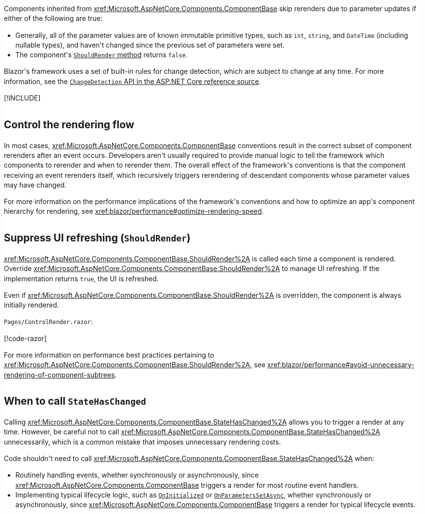 Components inherited from <xref:Microsoft.AspNetCore.Components.ComponentBase> skip rerenders due to parameter updates if either of the following are true:

* Generally, all of the parameter values are of known immutable primitive types, such as `int`, `string`, and `DateTime` (including nullable types), and haven't changed since the previous set of parameters were set.
* The component's [`ShouldRender` method](#suppress-ui-refreshing-shouldrender) returns `false`.

Blazor's framework uses a set of built-in rules for change detection, which are subject to change at any time. For more information, see the [`ChangeDetection` API in the ASP.NET Core reference source](https://github.com/dotnet/aspnetcore/blob/main/src/Components/Components/src/ChangeDetection.cs).

[!INCLUDE[](~/includes/aspnetcore-repo-ref-source-links.md)]

## Control the rendering flow

In most cases, <xref:Microsoft.AspNetCore.Components.ComponentBase> conventions result in the correct subset of component rerenders after an event occurs. Developers aren't usually required to provide manual logic to tell the framework which components to rerender and when to rerender them. The overall effect of the framework's conventions is that the component receiving an event rerenders itself, which recursively triggers rerendering of descendant components whose parameter values may have changed.

For more information on the performance implications of the framework's conventions and how to optimize an app's component hierarchy for rendering, see <xref:blazor/performance#optimize-rendering-speed>.

## Suppress UI refreshing (`ShouldRender`)

<xref:Microsoft.AspNetCore.Components.ComponentBase.ShouldRender%2A> is called each time a component is rendered. Override <xref:Microsoft.AspNetCore.Components.ComponentBase.ShouldRender%2A> to manage UI refreshing. If the implementation returns `true`, the UI is refreshed.

Even if <xref:Microsoft.AspNetCore.Components.ComponentBase.ShouldRender%2A> is overridden, the component is always initially rendered.

`Pages/ControlRender.razor`:

[!code-razor[](~/blazor/samples/5.0/BlazorSample_WebAssembly/Pages/rendering/ControlRender.razor)]

For more information on performance best practices pertaining to <xref:Microsoft.AspNetCore.Components.ComponentBase.ShouldRender%2A>, see <xref:blazor/performance#avoid-unnecessary-rendering-of-component-subtrees>.

## When to call `StateHasChanged`

Calling <xref:Microsoft.AspNetCore.Components.ComponentBase.StateHasChanged%2A> allows you to trigger a render at any time. However, be careful not to call <xref:Microsoft.AspNetCore.Components.ComponentBase.StateHasChanged%2A> unnecessarily, which is a common mistake that imposes unnecessary rendering costs.

Code shouldn't need to call <xref:Microsoft.AspNetCore.Components.ComponentBase.StateHasChanged%2A> when:

* Routinely handling events, whether synchronously or asynchronously, since <xref:Microsoft.AspNetCore.Components.ComponentBase> triggers a render for most routine event handlers.
* Implementing typical lifecycle logic, such as [`OnInitialized`](xref:blazor/components/lifecycle#component-initialization-oninitializedasync) or [`OnParametersSetAsync`](xref:blazor/components/lifecycle#after-parameters-are-set-onparameterssetasync), whether synchronously or asynchronously, since <xref:Microsoft.AspNetCore.Components.ComponentBase> triggers a render for typical lifecycle events.
